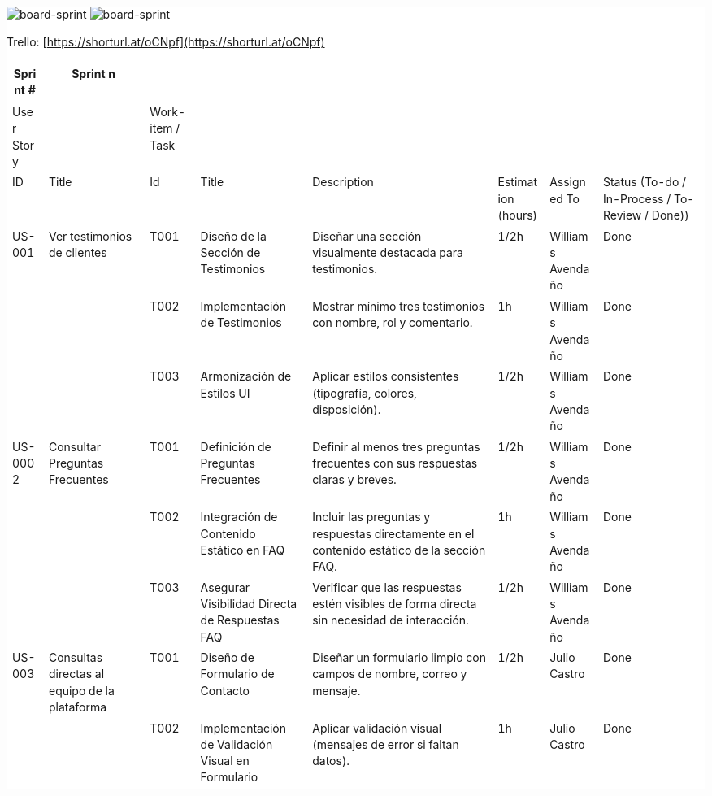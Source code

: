 ![board-sprint](assets/images/board-sprint.png)
![board-sprint](assets/images/board-sprint-detallado.png)

Trello: [https://shorturl.at/oCNpf](https://shorturl.at/oCNpf)

| Sprint #   | Sprint n                                                                  |                  |                                                                |                                                                                                                                                                                                              |                    |                    |                                                 |
| ---------- | ------------------------------------------------------------------------- | ---------------- | -------------------------------------------------------------- | ------------------------------------------------------------------------------------------------------------------------------------------------------------------------------------------------------------ | ------------------ | ------------------ | ----------------------------------------------- |
| User Story |                                                                           | Work-item / Task |                                                                |                                                                                                                                                                                                              |                    |                    |                                                 |
| ID         | Title                                                                     | Id               | Title                                                          | Description                                                                                                                                                                                                  | Estimation (hours) | Assigned To        | Status (To-do / In-Process / To-Review / Done)) |
| US-001     | Ver testimonios de clientes                                               | T001             | Diseño de la Sección de Testimonios                          | Diseñar una sección visualmente destacada para testimonios.                                                                                                                                                | 1/2h               | Williams Avendaño | Done                                            |
|            |                                                                           | T002             | Implementación de Testimonios                                 | Mostrar mínimo tres testimonios con nombre, rol y comentario.                                                                                                                                               | 1h                 | Williams Avendaño | Done                                            |
|            |                                                                           | T003             | Armonización de Estilos UI                                    | Aplicar estilos consistentes (tipografía, colores, disposición).                                                                                                                                           | 1/2h               | Williams Avendaño | Done                                            |
| US-0002    | Consultar Preguntas Frecuentes                                            | T001             | Definición de Preguntas Frecuentes                            | Definir al menos tres preguntas frecuentes con sus respuestas claras y breves.                                                                                                                               | 1/2h               | Williams Avendaño | Done                                            |
|            |                                                                           | T002             | Integración de Contenido Estático en FAQ                     | Incluir las preguntas y respuestas directamente en el contenido estático de la sección FAQ.                                                                                                                | 1h                 | Williams Avendaño | Done                                            |
|            |                                                                           | T003             | Asegurar Visibilidad Directa de Respuestas FAQ                 | Verificar que las respuestas estén visibles de forma directa sin necesidad de interacción.                                                                                                                 | 1/2h               | Williams Avendaño | Done                                            |
| US-003     | Consultas directas al equipo de la plataforma                             | T001             | Diseño de Formulario de Contacto                              | Diseñar un formulario limpio con campos de nombre, correo y mensaje.                                                                                                                                        | 1/2h               | Julio Castro       | Done                                            |
|            |                                                                           | T002             | Implementación de Validación Visual en Formulario            | Aplicar validación visual (mensajes de error si faltan datos).                                                                                                                                              | 1h                 | Julio Castro       | Done                                            |